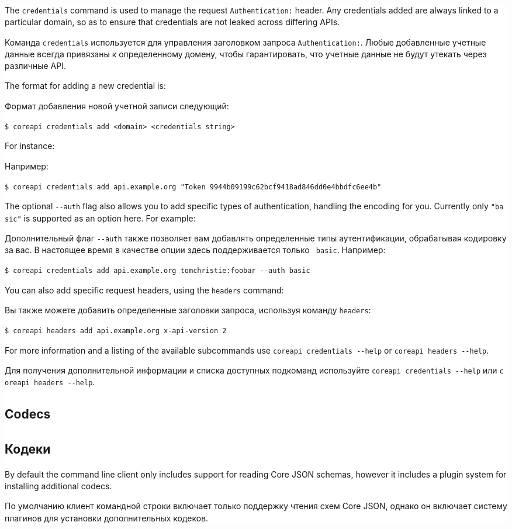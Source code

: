 The `credentials` command is used to manage the request `Authentication:` header. Any credentials added are always linked to a particular domain, so as to ensure that credentials are not leaked across differing APIs.

Команда `credentials` используется для управления заголовком запроса `Authentication:`. Любые добавленные учетные данные всегда привязаны к определенному домену, чтобы гарантировать, что учетные данные не будут утекать через различные API.

The format for adding a new credential is:

Формат добавления новой учетной записи следующий:

```
$ coreapi credentials add <domain> <credentials string>
```

For instance:

Например:

```
$ coreapi credentials add api.example.org "Token 9944b09199c62bcf9418ad846dd0e4bbdfc6ee4b"
```

The optional `--auth` flag also allows you to add specific types of authentication, handling the encoding for you. Currently only `"basic"` is supported as an option here. For example:

Дополнительный флаг `--auth` также позволяет вам добавлять определенные типы аутентификации, обрабатывая кодировку за вас. В настоящее время в качестве опции здесь поддерживается только ` basic`. Например:

```
$ coreapi credentials add api.example.org tomchristie:foobar --auth basic
```

You can also add specific request headers, using the `headers` command:

Вы также можете добавить определенные заголовки запроса, используя команду `headers`:

```
$ coreapi headers add api.example.org x-api-version 2
```

For more information and a listing of the available subcommands use `coreapi credentials --help` or `coreapi headers --help`.

Для получения дополнительной информации и списка доступных подкоманд используйте `coreapi credentials --help` или `coreapi headers --help`.

## Codecs

## Кодеки

By default the command line client only includes support for reading Core JSON schemas, however it includes a plugin system for installing additional codecs.

По умолчанию клиент командной строки включает только поддержку чтения схем Core JSON, однако он включает систему плагинов для установки дополнительных кодеков.

